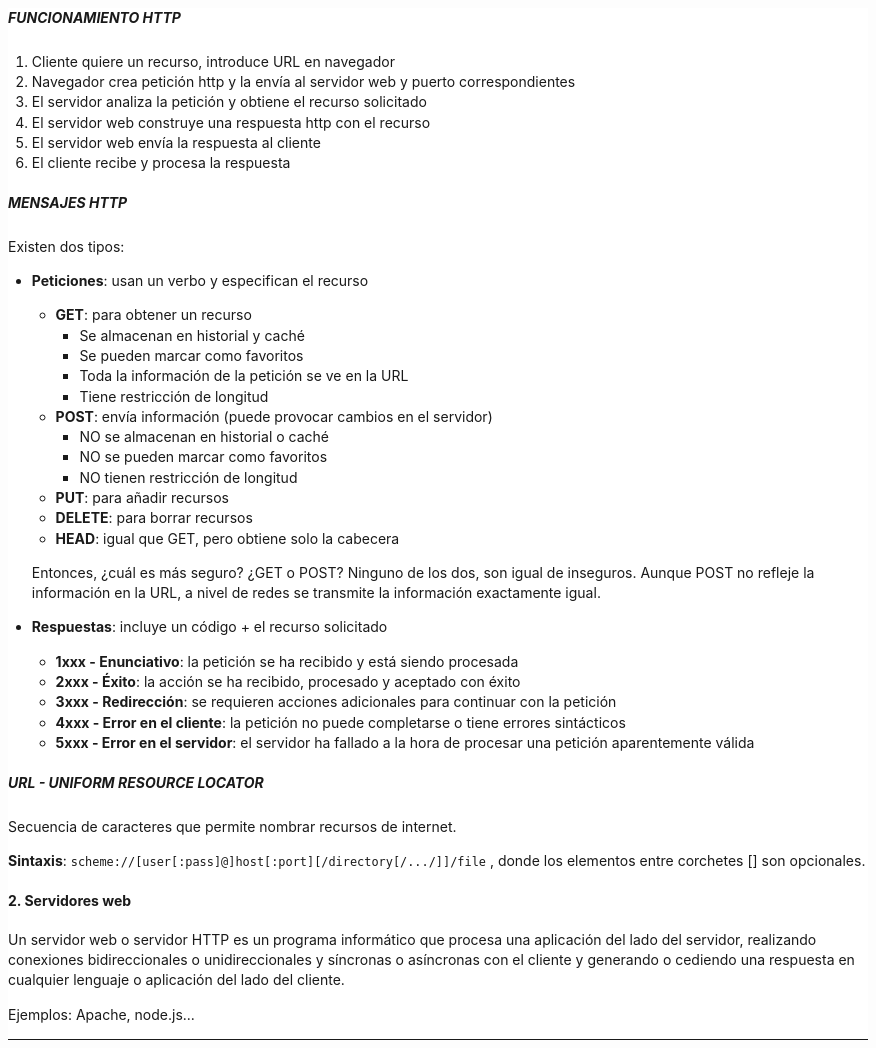 ##### FUNCIONAMIENTO HTTP

1. Cliente quiere un recurso, introduce URL en navegador
2. Navegador crea petición http y la envía al servidor web y puerto correspondientes
3. El servidor analiza la petición y obtiene el recurso solicitado
4. El servidor web construye una respuesta http con el recurso
5. El servidor web envía la respuesta al cliente
6. El cliente recibe y procesa la respuesta

##### MENSAJES HTTP

Existen dos tipos:

- **Peticiones**: usan un verbo y especifican el recurso

  - **GET**: para obtener un recurso
    - Se almacenan en historial y caché
    - Se pueden marcar como favoritos
    - Toda la información de la petición se ve en la URL
    - Tiene restricción de longitud
  - **POST**: envía información (puede provocar cambios en el servidor)
    - NO se almacenan en historial o caché
    - NO se pueden marcar como favoritos
    - NO tienen restricción de longitud
  - **PUT**: para añadir recursos
  - **DELETE**: para borrar recursos
  - **HEAD**: igual que GET, pero obtiene solo la cabecera

  Entonces, ¿cuál es más seguro? ¿GET o POST? Ninguno de los dos, son igual de inseguros. Aunque POST no refleje la información en la URL, a nivel de redes se transmite la información exactamente igual.

- **Respuestas**: incluye un código + el recurso solicitado

  - **1xxx - Enunciativo**: la petición se ha recibido y está siendo procesada
  - **2xxx - Éxito**: la acción se ha recibido, procesado y aceptado con éxito
  - **3xxx - Redirección**: se requieren acciones adicionales para continuar con la petición
  - **4xxx - Error en el cliente**: la petición no puede completarse o tiene errores sintácticos
  - **5xxx - Error en el servidor**: el servidor ha fallado a la hora de procesar una petición aparentemente válida

##### URL - UNIFORM RESOURCE LOCATOR

Secuencia de caracteres que permite nombrar recursos de internet.

**Sintaxis**: `scheme://[user[:pass]@]host[:port][/directory[/.../]]/file` , donde los elementos entre corchetes [] son opcionales.

#### 2. Servidores web

Un servidor web o servidor HTTP es un programa informático que procesa una aplicación del lado del servidor, realizando conexiones bidireccionales o unidireccionales y síncronas o asíncronas con el cliente y generando o cediendo una respuesta en cualquier lenguaje o aplicación del lado del cliente.

Ejemplos: Apache, node.js...

------
